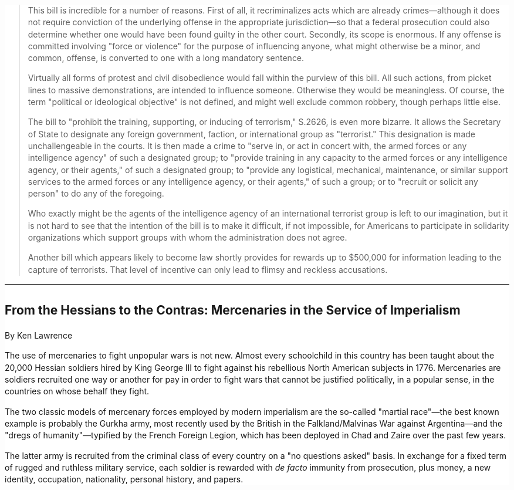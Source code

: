 > This bill is incredible for a number of reasons. First of all, it recriminalizes acts which are already crimes—although it does not require conviction of the underlying offense in the appropriate jurisdiction—so that a federal prosecution could also determine whether one would have been found guilty in the other court. Secondly, its scope is enormous. If any offense is committed involving "force or violence" for the purpose of influencing anyone, what might otherwise be a minor, and common, offense, is converted to one with a long mandatory sentence.
>
> Virtually all forms of protest and civil disobedience would fall within the purview of this bill. All such actions, from picket lines to massive demonstrations, are intended to influence someone. Otherwise they would be meaningless. Of course, the term "political or ideological objective" is not defined, and might well exclude common robbery, though perhaps little else.
>
> The bill to "prohibit the training, supporting, or inducing of terrorism," S.2626, is even more bizarre. It allows the Secretary of State to designate any foreign government, faction, or international group as "terrorist." This designation is made unchallengeable in the courts. It is then made a crime to "serve in, or act in concert with, the armed forces or any intelligence agency" of such a designated group; to "provide training in any capacity to the armed forces or any intelligence agency, or their agents," of such a designated group; to "provide any logistical, mechanical, maintenance, or similar support services to the armed forces or any intelligence agency, or their agents," of such a group; or to "recruit or solicit any person" to do any of the foregoing.
>
> Who exactly might be the agents of the intelligence agency of an international terrorist group is left to our imagination, but it is not hard to see that the intention of the bill is to make it difficult, if not impossible, for Americans to participate in solidarity organizations which support groups with whom the administration does not agree.
>
> Another bill which appears likely to become law shortly provides for rewards up to $500,000 for information leading to the capture of terrorists. That level of incentive can only lead to flimsy and reckless accusations.

---

## From the Hessians to the Contras: Mercenaries in the Service of Imperialism
By Ken Lawrence

The use of mercenaries to fight unpopular wars is not new. Almost every schoolchild in this country has been taught about the 20,000 Hessian soldiers hired by King George III to fight against his rebellious North American subjects in 1776. Mercenaries are soldiers recruited one way or another for pay in order to fight wars that cannot be justified politically, in a popular sense, in the countries on whose behalf they fight.

The two classic models of mercenary forces employed by modern imperialism are the so-called "martial race"—the best known example is probably the Gurkha army, most recently used by the British in the Falkland/Malvinas War against Argentina—and the "dregs of humanity"—typified by the French Foreign Legion, which has been deployed in Chad and Zaire over the past few years.

The latter army is recruited from the criminal class of every country on a "no questions asked" basis. In exchange for a fixed term of rugged and ruthless military service, each soldier is rewarded with *de facto* immunity from prosecution, plus money, a new identity, occupation, nationality, personal history, and papers.
